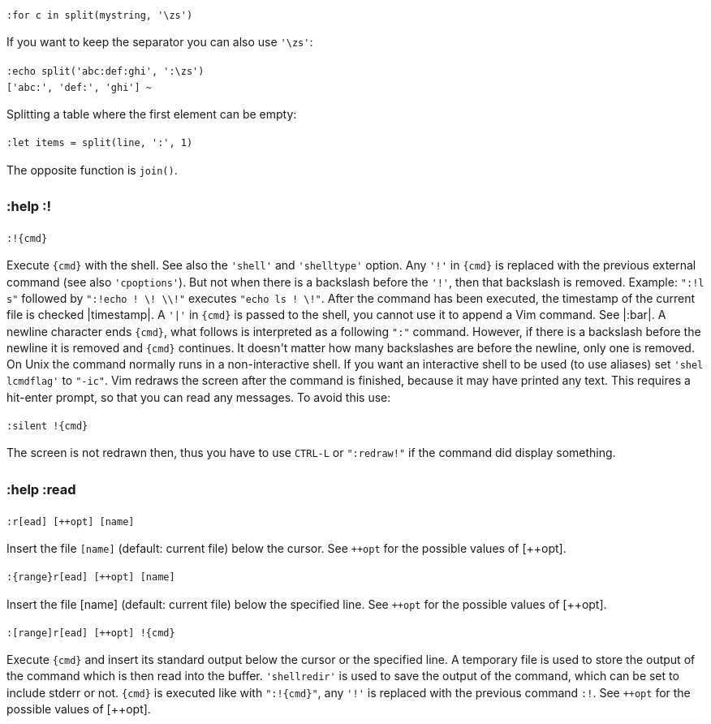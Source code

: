     :for c in split(mystring, '\zs')

If you want to keep the separator you can also use `'\zs'`:

    :echo split('abc:def:ghi', ':\zs')
    ['abc:', 'def:', 'ghi'] ~

Splitting a table where the first element can be empty:

    :let items = split(line, ':', 1)

The opposite function is `join()`.

### :help :!

`:!{cmd}`

Execute `{cmd}` with the shell.  See also the `'shell'` and
`'shelltype'` option.  Any `'!'` in `{cmd}` is replaced with the
previous external command (see also `'cpoptions'`).  But not when there
is a backslash before the `'!'`, then that backslash is removed.
Example: `":!ls"` followed by `":!echo ! \! \\!"` executes `"echo ls !
\!"`.  After the command has been executed, the timestamp of the current
file is checked |timestamp|.  A `'|'` in `{cmd}` is passed to the shell,
you cannot use it to append a Vim command.  See |:bar|.  A newline
character ends `{cmd}`, what follows is interpreted as a following `":"`
command.  However, if there is a backslash before the newline it is
removed and `{cmd}` continues.  It doesn't matter how many backslashes
are before the newline, only one is removed.  On Unix the command
normally runs in a non-interactive shell.  If you want an interactive
shell to be used (to use aliases) set `'shellcmdflag'` to `"-ic"`.  Vim
redraws the screen after the command is finished, because it may have
printed any text.  This requires a hit-enter prompt, so that you can
read any messages.  To avoid this use:
    
    :silent !{cmd}

The screen is not redrawn then, thus you have to use `CTRL-L` or
`":redraw!"` if the command did display something.

### :help :read

`:r[ead] [++opt] [name]`

Insert the file `[name]` (default: current file) below the cursor.  See
`++opt` for the possible values of [++opt].

`:{range}r[ead] [++opt] [name]`

Insert the file [name] (default: current file) below the specified line.
See `++opt` for the possible values of [++opt].

`:[range]r[ead] [++opt] !{cmd}`

Execute `{cmd}` and insert its standard output below the cursor or the
specified line.  A temporary file is used to store the output of the
command which is then read into the buffer.  `'shellredir'` is used to
save the output of the command, which can be set to include stderr or
not.  `{cmd}` is executed like with `":!{cmd}"`, any `'!'` is replaced
with the previous command `:!`.  See `++opt` for the possible values of
[++opt].
